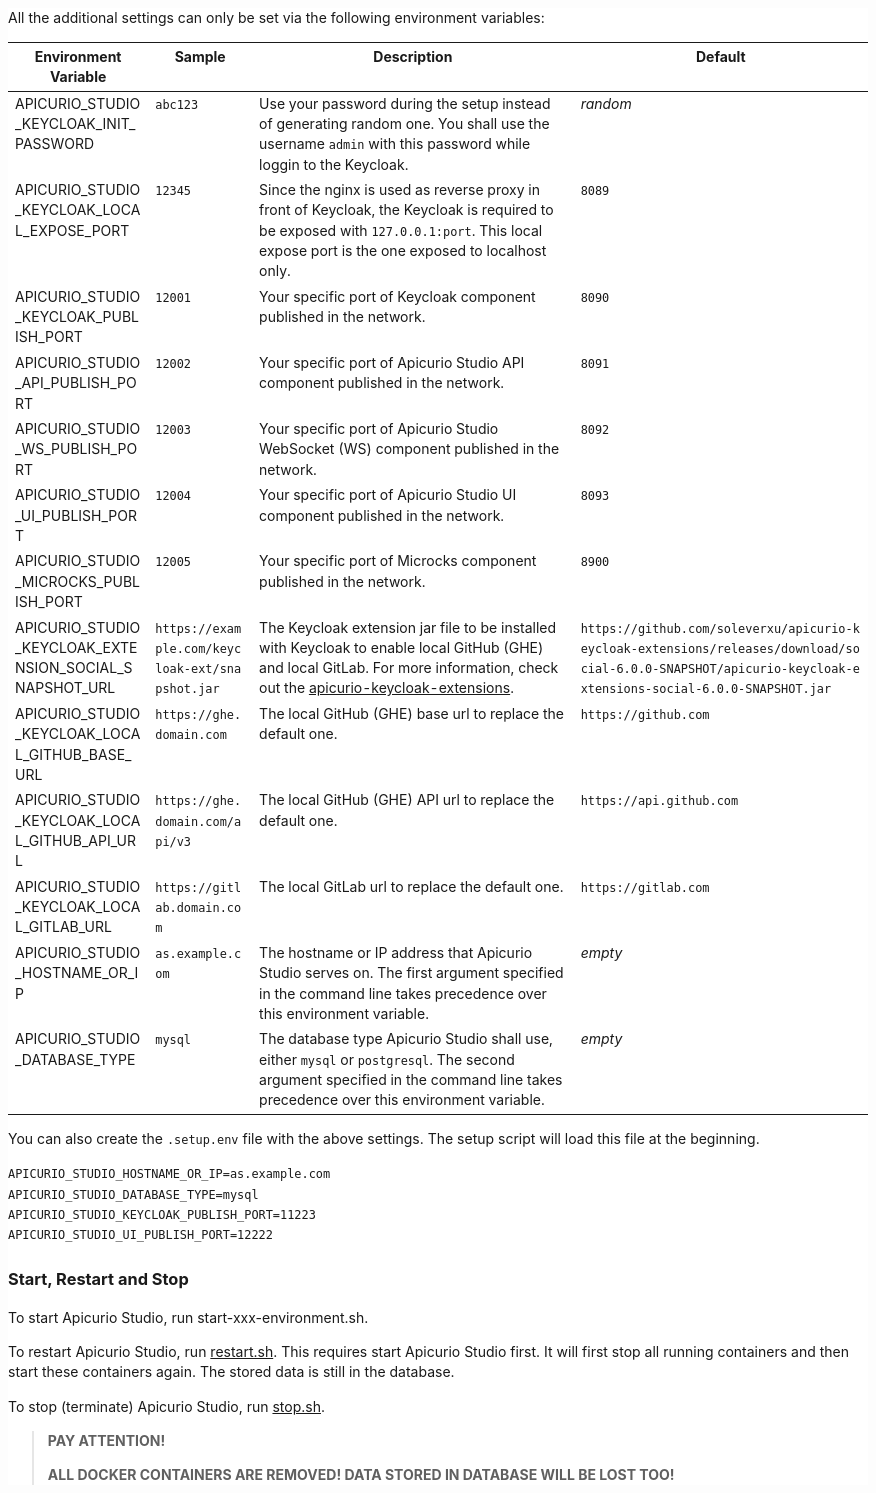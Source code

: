All the additional settings can only be set via the following environment variables:

| Environment Variable | Sample | Description | Default |
| ---- | ---- | ---- | ---- |
| APICURIO_STUDIO_KEYCLOAK_INIT_PASSWORD | `abc123` | Use your password during the setup instead of generating random one. You shall use the username `admin` with this password while loggin to the Keycloak. | _random_ |
| APICURIO_STUDIO_KEYCLOAK_LOCAL_EXPOSE_PORT | `12345` | Since the nginx is used as reverse proxy in front of Keycloak, the Keycloak is required to be exposed with `127.0.0.1:port`. This local expose port is the one exposed to localhost only. | `8089` |
| APICURIO_STUDIO_KEYCLOAK_PUBLISH_PORT | `12001` | Your specific port of Keycloak component published in the network. | `8090` |
| APICURIO_STUDIO_API_PUBLISH_PORT | `12002` | Your specific port of Apicurio Studio API component published in the network. | `8091` |
| APICURIO_STUDIO_WS_PUBLISH_PORT | `12003` | Your specific port of Apicurio Studio WebSocket (WS) component published in the network. | `8092` |
| APICURIO_STUDIO_UI_PUBLISH_PORT | `12004` | Your specific port of Apicurio Studio UI component published in the network. | `8093` |
| APICURIO_STUDIO_MICROCKS_PUBLISH_PORT | `12005` | Your specific port of Microcks component published in the network. | `8900` |
| APICURIO_STUDIO_KEYCLOAK_EXTENSION_SOCIAL_SNAPSHOT_URL | `https://example.com/keycloak-ext/snapshot.jar` | The Keycloak extension jar file to be installed with Keycloak to enable local GitHub (GHE) and local GitLab. For more information, check out the [apicurio-keycloak-extensions](https://github.com/soleverxu/apicurio-keycloak-extensions). | `https://github.com/soleverxu/apicurio-keycloak-extensions/releases/download/social-6.0.0-SNAPSHOT/apicurio-keycloak-extensions-social-6.0.0-SNAPSHOT.jar` |
| APICURIO_STUDIO_KEYCLOAK_LOCAL_GITHUB_BASE_URL | `https://ghe.domain.com` | The local GitHub (GHE) base url to replace the default one. | `https://github.com` |
| APICURIO_STUDIO_KEYCLOAK_LOCAL_GITHUB_API_URL | `https://ghe.domain.com/api/v3` | The local GitHub (GHE) API url to replace the default one. | `https://api.github.com` |
| APICURIO_STUDIO_KEYCLOAK_LOCAL_GITLAB_URL | `https://gitlab.domain.com` | The local GitLab url to replace the default one. | `https://gitlab.com` |
| APICURIO_STUDIO_HOSTNAME_OR_IP | `as.example.com` | The hostname or IP address that Apicurio Studio serves on. The first argument specified in the command line takes precedence over this environment variable. | _empty_ |
| APICURIO_STUDIO_DATABASE_TYPE | `mysql` | The database type Apicurio Studio shall use, either `mysql` or `postgresql`. The second argument specified in the command line takes precedence over this environment variable. | _empty_ |

You can also create the `.setup.env` file with the above settings. The setup script will load this file at the beginning.

```env
APICURIO_STUDIO_HOSTNAME_OR_IP=as.example.com
APICURIO_STUDIO_DATABASE_TYPE=mysql
APICURIO_STUDIO_KEYCLOAK_PUBLISH_PORT=11223
APICURIO_STUDIO_UI_PUBLISH_PORT=12222
```

### Start, Restart and Stop
To start Apicurio Studio, run start-xxx-environment.sh.

To restart Apicurio Studio, run [restart.sh](restart.sh). This requires start Apicurio Studio first. It will first stop all running containers and then start these containers again. The stored data is still in the database.

To stop (terminate) Apicurio Studio, run [stop.sh](stop.sh). 

> **PAY ATTENTION!**
>
> **ALL DOCKER CONTAINERS ARE REMOVED! DATA STORED IN DATABASE WILL BE LOST TOO!**
